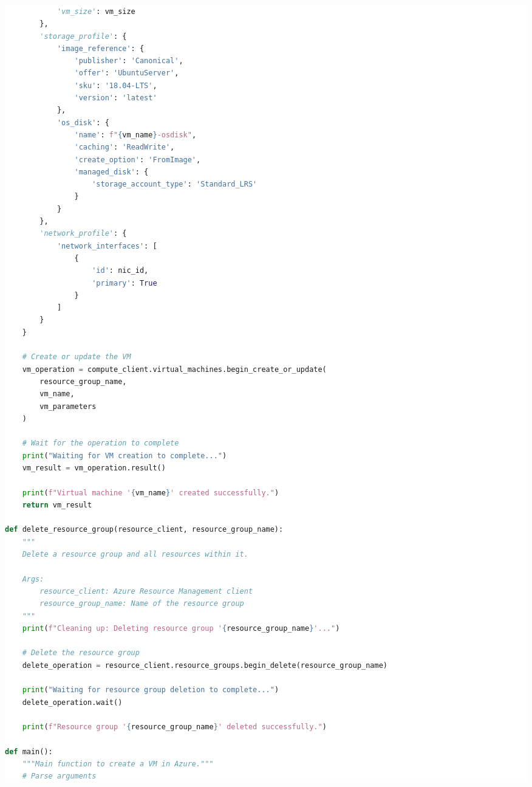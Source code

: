 ```python
            'vm_size': vm_size
        },
        'storage_profile': {
            'image_reference': {
                'publisher': 'Canonical',
                'offer': 'UbuntuServer',
                'sku': '18.04-LTS',
                'version': 'latest'
            },
            'os_disk': {
                'name': f"{vm_name}-osdisk",
                'caching': 'ReadWrite',
                'create_option': 'FromImage',
                'managed_disk': {
                    'storage_account_type': 'Standard_LRS'
                }
            }
        },
        'network_profile': {
            'network_interfaces': [
                {
                    'id': nic_id,
                    'primary': True
                }
            ]
        }
    }
    
    # Create or update the VM
    vm_operation = compute_client.virtual_machines.begin_create_or_update(
        resource_group_name,
        vm_name,
        vm_parameters
    )
    
    # Wait for the operation to complete
    print("Waiting for VM creation to complete...")
    vm_result = vm_operation.result()
    
    print(f"Virtual machine '{vm_name}' created successfully.")
    return vm_result

def delete_resource_group(resource_client, resource_group_name):
    """
    Delete a resource group and all resources within it.
    
    Args:
        resource_client: Azure Resource Management client
        resource_group_name: Name of the resource group
    """
    print(f"Cleaning up: Deleting resource group '{resource_group_name}'...")
    
    # Delete the resource group
    delete_operation = resource_client.resource_groups.begin_delete(resource_group_name)
    
    print("Waiting for resource group deletion to complete...")
    delete_operation.wait()
    
    print(f"Resource group '{resource_group_name}' deleted successfully.")

def main():
    """Main function to create a VM in Azure."""
    # Parse arguments
```